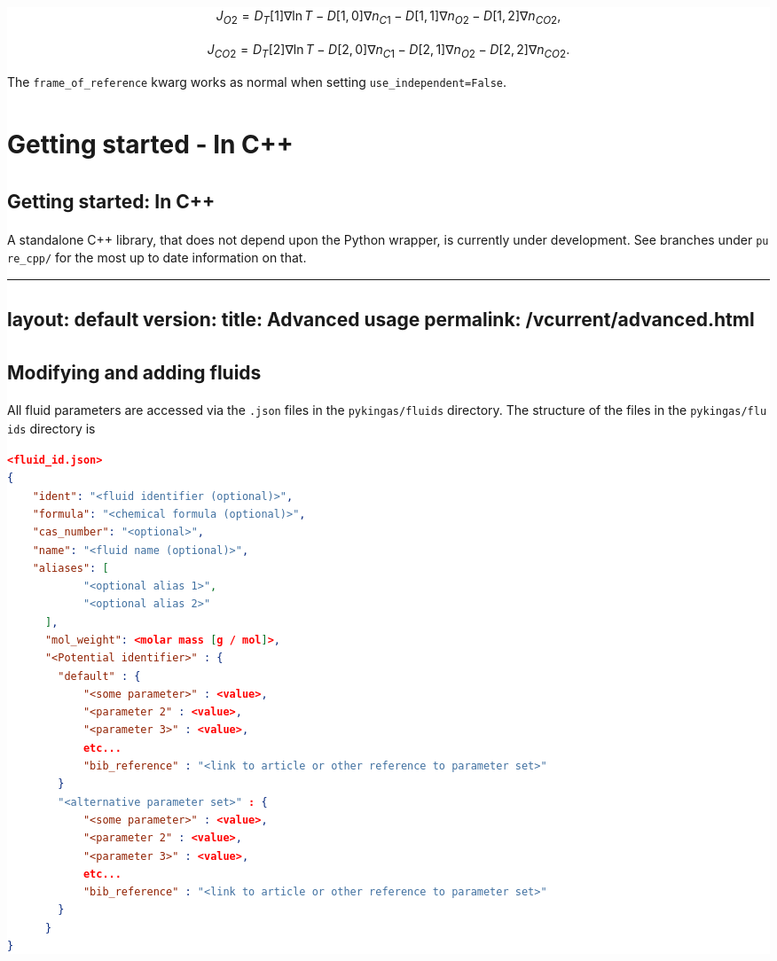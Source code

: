 $$J_{O2} = D_{T}[1] \nabla \ln T - D[1, 0] \nabla n_{C1} - D[1, 1] \nabla n_{O2} - D[1, 2] \nabla n_{CO2}, $$

$$J_{CO2} = D_{T}[2] \nabla \ln T - D[2, 0] \nabla n_{C1} - D[2, 1] \nabla n_{O2} - D[2, 2] \nabla n_{CO2}. $$

The `frame_of_reference` kwarg works as normal when setting `use_independent=False`.

# Getting started - In C++

## Getting started: In C++

A standalone C++ library, that does not depend upon the Python wrapper, is currently under development. See branches under `pure_cpp/` for the most up to date information on that.

---
layout: default
version: 
title: Advanced usage
permalink: /vcurrent/advanced.html
---

## Modifying and adding fluids

All fluid parameters are accessed via the `.json` files in the `pykingas/fluids` directory. The structure of the files in the `pykingas/fluids` directory is

```json
<fluid_id.json>
{
    "ident": "<fluid identifier (optional)>",
    "formula": "<chemical formula (optional)>",
    "cas_number": "<optional>",
    "name": "<fluid name (optional)>",
    "aliases": [
            "<optional alias 1>",
            "<optional alias 2>"
      ],
      "mol_weight": <molar mass [g / mol]>,
      "<Potential identifier>" : {
        "default" : {
            "<some parameter>" : <value>,
            "<parameter 2" : <value>,
            "<parameter 3>" : <value>,
            etc...
            "bib_reference" : "<link to article or other reference to parameter set>"
        }
        "<alternative parameter set>" : {
            "<some parameter>" : <value>,
            "<parameter 2" : <value>,
            "<parameter 3>" : <value>,
            etc...
            "bib_reference" : "<link to article or other reference to parameter set>"
        }
      }
}
```
